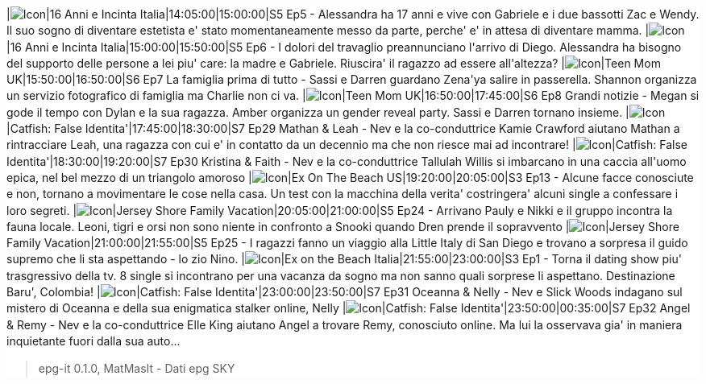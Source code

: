 |![Icon](https://guidatv.sky.it/uuid/3cb74be9-1a74-4a22-bcfe-d4f1a98f44b7/cover?md5ChecksumParam=a3ff795985f11b8a9e2a25d5cc124b64)|16 Anni e Incinta Italia|14:05:00|15:00:00|S5 Ep5 - Alessandra ha 17 anni e vive con Gabriele e i due bassotti Zac e Wendy. Il suo sogno di diventare estetista e&#039; stato momentaneamente messo da parte, perche&#039; e&#039; in attesa di diventare mamma.
|![Icon](https://guidatv.sky.it/uuid/98a96a35-f41c-4c06-89cd-53378b142dd6/cover?md5ChecksumParam=a3ff795985f11b8a9e2a25d5cc124b64)|16 Anni e Incinta Italia|15:00:00|15:50:00|S5 Ep6 - I dolori del travaglio preannunciano l&#039;arrivo di Diego. Alessandra ha bisogno del supporto delle persone a lei piu&#039; care: la madre e Gabriele. Riuscira&#039; il ragazzo ad essere all&#039;altezza?
|![Icon](https://guidatv.sky.it/uuid/6dc293b0-fc48-46e8-8f0f-7f77334d3850/cover?md5ChecksumParam=832016033099ab597c7e864a503e8f2a)|Teen Mom UK|15:50:00|16:50:00|S6 Ep7 La famiglia prima di tutto - Sassi e Darren guardano Zena&#039;ya salire in passerella. Shannon organizza un servizio fotografico di famiglia ma Charlie non ci va.
|![Icon](https://guidatv.sky.it/uuid/c06b8865-a1e6-44bc-8cc3-3370c9711a09/cover?md5ChecksumParam=832016033099ab597c7e864a503e8f2a)|Teen Mom UK|16:50:00|17:45:00|S6 Ep8 Grandi notizie - Megan si gode il tempo con Dylan e la sua ragazza. Amber organizza un gender reveal party. Sassi e Darren tornano insieme.
|![Icon](https://guidatv.sky.it/uuid/5e2cb9d0-9cf1-4f5f-875c-63b56744cde0/cover?md5ChecksumParam=a5335874868970c66b1cb966b177ffcb)|Catfish: False Identita&#039;|17:45:00|18:30:00|S7 Ep29 Mathan &amp; Leah - Nev e la co-conduttrice Kamie Crawford aiutano Mathan a rintracciare Leah, una ragazza con cui e&#039; in contatto da un decennio ma che non riesce mai ad incontrare!
|![Icon](https://guidatv.sky.it/uuid/5c32cf16-908f-4223-b89b-32f42bcba971/cover?md5ChecksumParam=a5335874868970c66b1cb966b177ffcb)|Catfish: False Identita&#039;|18:30:00|19:20:00|S7 Ep30 Kristina &amp; Faith - Nev e la co-conduttrice Tallulah Willis si imbarcano in una caccia all&#039;uomo epica, nel bel mezzo di un triangolo amoroso
|![Icon](https://guidatv.sky.it/uuid/b28ee8f8-6f44-420f-b873-272cdfd75e5e/cover?md5ChecksumParam=78cbb2f9d2fafe7c8335e5ac298499b3)|Ex On The Beach US|19:20:00|20:05:00|S3 Ep13 - Alcune facce conosciute e non, tornano a movimentare le cose nella casa. Un test con la macchina della verita&#039; costringera&#039; alcuni single a confessare i loro segreti.
|![Icon](https://guidatv.sky.it/uuid/ffe2dbd4-29c4-4dd3-9cb9-9fbfbcb5c5ac/cover?md5ChecksumParam=7f69e3198d50cf39f7aae30ff43d6240)|Jersey Shore Family Vacation|20:05:00|21:00:00|S5 Ep24 - Arrivano Pauly e Nikki e il gruppo incontra la fauna locale. Leoni, tigri e orsi non sono niente in confronto a Snooki quando Dren prende il sopravvento
|![Icon](https://guidatv.sky.it/uuid/88835188-8350-4fcf-a7e7-118a60db451f/cover?md5ChecksumParam=7f69e3198d50cf39f7aae30ff43d6240)|Jersey Shore Family Vacation|21:00:00|21:55:00|S5 Ep25 - I ragazzi fanno un viaggio alla Little Italy di San Diego e trovano a sorpresa il guido supremo che li sta aspettando - lo zio Nino.
|![Icon](https://guidatv.sky.it/uuid/6cf6d97a-2272-4304-a8a5-54123954d923/cover?md5ChecksumParam=d2e664246e4443ea0e3972f2309348d3)|Ex on the Beach Italia|21:55:00|23:00:00|S3 Ep1 - Torna il dating show piu&#039; trasgressivo della tv. 8 single si incontrano per una vacanza da sogno ma non sanno quali sorprese li aspettano. Destinazione Baru&#039;, Colombia!
|![Icon](https://guidatv.sky.it/uuid/1de09896-7d4b-4d7d-9e63-1934c8f228eb/cover?md5ChecksumParam=a5335874868970c66b1cb966b177ffcb)|Catfish: False Identita&#039;|23:00:00|23:50:00|S7 Ep31 Oceanna &amp; Nelly - Nev e Slick Woods indagano sul mistero di Oceanna e della sua enigmatica stalker online, Nelly
|![Icon](https://guidatv.sky.it/uuid/0dd9a659-580a-4b70-9153-1140a84917f4/cover?md5ChecksumParam=a5335874868970c66b1cb966b177ffcb)|Catfish: False Identita&#039;|23:50:00|00:35:00|S7 Ep32 Angel &amp; Remy - Nev e la co-conduttrice Elle King aiutano Angel a trovare Remy, conosciuto online. Ma lui la osservava gia&#039; in maniera inquietante fuori dalla sua auto...



 > epg-it 0.1.0, MatMasIt - Dati epg SKY
